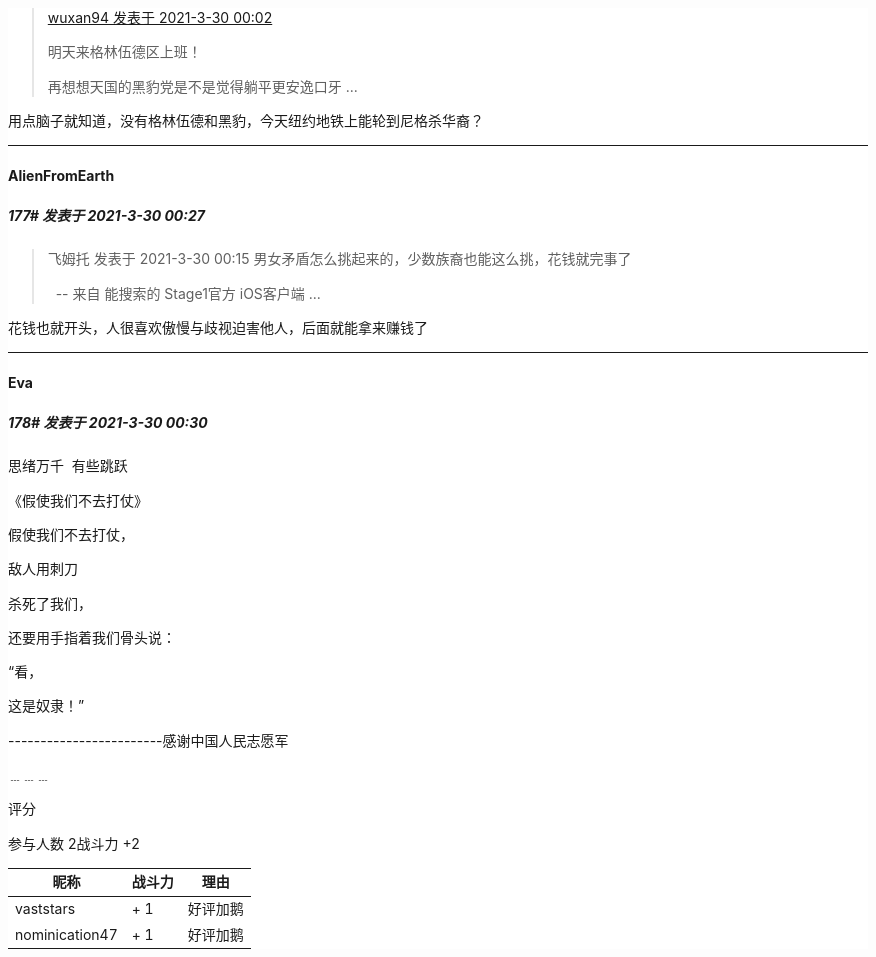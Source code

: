 
<blockquote><a href="httphttps://bbs.saraba1st.com/2b/forum.php?mod=redirect&amp;goto=findpost&amp;pid=50773554&amp;ptid=1995674" target="_blank">wuxan94 发表于 2021-3-30 00:02</a>

明天来格林伍德区上班！


再想想天国的黑豹党是不是觉得躺平更安逸口牙 ...</blockquote>
用点脑子就知道，没有格林伍德和黑豹，今天纽约地铁上能轮到尼格杀华裔？


-----

####  AlienFromEarth  
##### 177#       发表于 2021-3-30 00:27


<blockquote>飞姆托 发表于 2021-3-30 00:15
男女矛盾怎么挑起来的，少数族裔也能这么挑，花钱就完事了


  -- 来自 能搜索的 Stage1官方 iOS客户端 ...</blockquote>
花钱也就开头，人很喜欢傲慢与歧视迫害他人，后面就能拿来赚钱了


-----

####  Eva  
##### 178#       发表于 2021-3-30 00:30


思绪万千  有些跳跃 


《假使我们不去打仗》

假使我们不去打仗，

敌人用刺刀

杀死了我们，

还要用手指着我们骨头说：

“看，

这是奴隶！”


------------------------感谢中国人民志愿军


﹍﹍﹍

评分


 参与人数 2战斗力 +2

|昵称|战斗力|理由|
|----|---|---|
| vaststars| + 1|好评加鹅|
| nominication47| + 1|好评加鹅|
